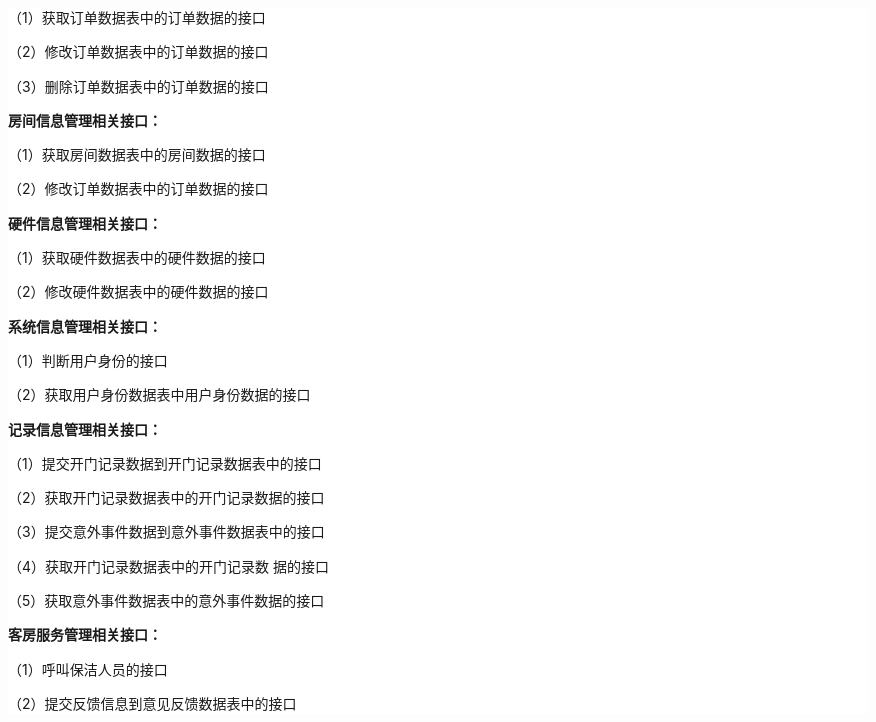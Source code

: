 （1）获取订单数据表中的订单数据的接口

（2）修改订单数据表中的订单数据的接口

（3）删除订单数据表中的订单数据的接口

**房间信息管理相关接口：**

（1）获取房间数据表中的房间数据的接口

（2）修改订单数据表中的订单数据的接口

**硬件信息管理相关接口：**

（1）获取硬件数据表中的硬件数据的接口

（2）修改硬件数据表中的硬件数据的接口

**系统信息管理相关接口：**

（1）判断用户身份的接口

（2）获取用户身份数据表中用户身份数据的接口

**记录信息管理相关接口：**

（1）提交开门记录数据到开门记录数据表中的接口

（2）获取开门记录数据表中的开门记录数据的接口

（3）提交意外事件数据到意外事件数据表中的接口

（4）获取开门记录数据表中的开门记录数 据的接口

（5）获取意外事件数据表中的意外事件数据的接口

**客房服务管理相关接口：**

（1）呼叫保洁人员的接口

（2）提交反馈信息到意见反馈数据表中的接口





















